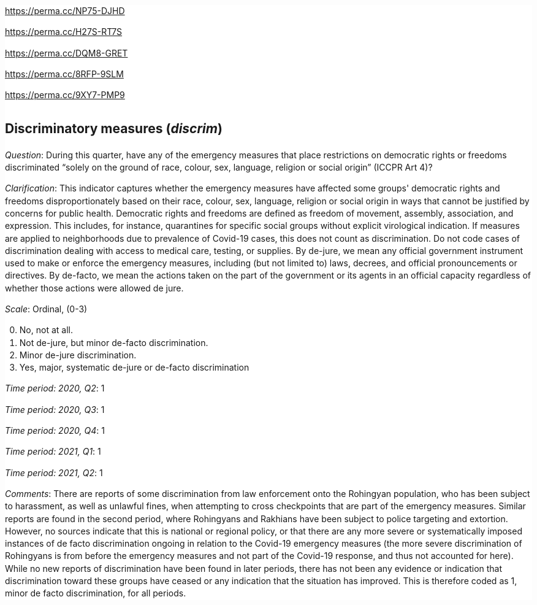 https://perma.cc/NP75-DJHD


https://perma.cc/H27S-RT7S


https://perma.cc/DQM8-GRET


https://perma.cc/8RFP-9SLM


https://perma.cc/9XY7-PMP9





## Discriminatory measures (*discrim*) 

*Question*: During this quarter, have any of the emergency measures that place restrictions on democratic rights or freedoms discriminated “solely on the ground of race, colour, sex, language, religion or social origin” (ICCPR Art 4)?

 

*Clarification*: This indicator captures whether the emergency measures have affected some groups' democratic rights and freedoms disproportionately based on their race, colour, sex, language, religion or social origin in ways that cannot be justified by concerns for public health. Democratic rights and freedoms are defined as freedom of movement, assembly, association, and expression. This includes, for instance, quarantines for specific social groups without explicit virological indication. If measures are applied to neighborhoods due to prevalence of Covid-19 cases, this does not count as discrimination. Do not code cases of discrimination dealing with access to medical care, testing, or supplies. By de-jure, we mean any official government instrument used to make or enforce the emergency measures, including (but not limited to) laws, decrees, and official pronouncements or directives. By de-facto, we mean the actions taken on the part of the government or its agents in an official capacity regardless of whether those actions were allowed de jure.

 

*Scale*: Ordinal, (0-3) 

 0. No, not at all. 
 1. Not de-jure, but minor de-facto discrimination.  
 2. Minor de-jure discrimination. 
 3. Yes, major, systematic de-jure or de-facto discrimination

 
*Time period: 2020, Q2*: 1

 
*Time period: 2020, Q3*: 1

 
*Time period: 2020, Q4*: 1

 
*Time period: 2021, Q1*: 1

 
*Time period: 2021, Q2*: 1

 

*Comments*:
 There are reports of some discrimination from law enforcement onto the Rohingyan population, who has been subject to harassment, as well as unlawful fines, when attempting to cross checkpoints that are part of the emergency measures. Similar reports are found in the second period, where Rohingyans and Rakhians have been subject to police targeting and extortion. However, no sources indicate that this is national or regional policy, or that there are any more severe or systematically imposed instances of de facto discrimination ongoing in relation to the Covid-19 emergency measures (the more severe discrimination of Rohingyans is from before the emergency measures and not part of the Covid-19 response, and thus not accounted for here). While no new reports of discrimination have been found in later periods, there has not been any evidence or indication that discrimination toward these groups have ceased or any indication that the situation has improved. This is therefore coded as 1, minor de facto discrimination, for all periods. 
